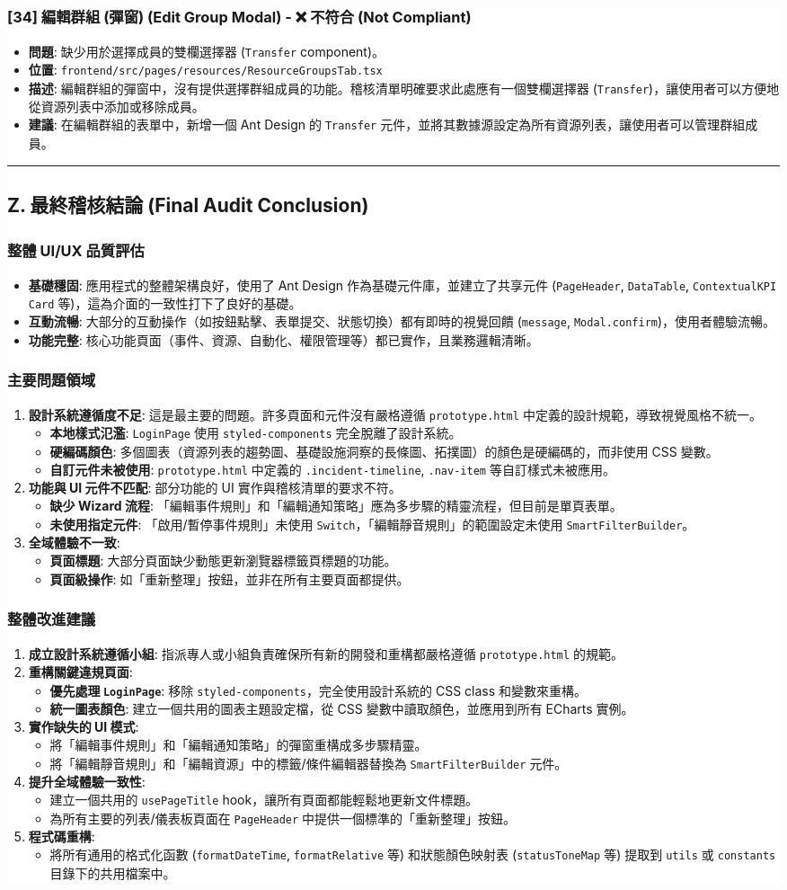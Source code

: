 ### [34] 編輯群組 (彈窗) (Edit Group Modal) - ❌ 不符合 (Not Compliant)
*   **問題**: 缺少用於選擇成員的雙欄選擇器 (`Transfer` component)。
*   **位置**: `frontend/src/pages/resources/ResourceGroupsTab.tsx`
*   **描述**: 編輯群組的彈窗中，沒有提供選擇群組成員的功能。稽核清單明確要求此處應有一個雙欄選擇器 (`Transfer`)，讓使用者可以方便地從資源列表中添加或移除成員。
*   **建議**: 在編輯群組的表單中，新增一個 Ant Design 的 `Transfer` 元件，並將其數據源設定為所有資源列表，讓使用者可以管理群組成員。

---

## Z. 最終稽核結論 (Final Audit Conclusion)

### 整體 UI/UX 品質評估
*   **基礎穩固**: 應用程式的整體架構良好，使用了 Ant Design 作為基礎元件庫，並建立了共享元件 (`PageHeader`, `DataTable`, `ContextualKPICard` 等)，這為介面的一致性打下了良好的基礎。
*   **互動流暢**: 大部分的互動操作（如按鈕點擊、表單提交、狀態切換）都有即時的視覺回饋 (`message`, `Modal.confirm`)，使用者體驗流暢。
*   **功能完整**: 核心功能頁面（事件、資源、自動化、權限管理等）都已實作，且業務邏輯清晰。

### 主要問題領域
1.  **設計系統遵循度不足**: 這是最主要的問題。許多頁面和元件沒有嚴格遵循 `prototype.html` 中定義的設計規範，導致視覺風格不統一。
    *   **本地樣式氾濫**: `LoginPage` 使用 `styled-components` 完全脫離了設計系統。
    *   **硬編碼顏色**: 多個圖表（資源列表的趨勢圖、基礎設施洞察的長條圖、拓撲圖）的顏色是硬編碼的，而非使用 CSS 變數。
    *   **自訂元件未被使用**: `prototype.html` 中定義的 `.incident-timeline`, `.nav-item` 等自訂樣式未被應用。
2.  **功能與 UI 元件不匹配**: 部分功能的 UI 實作與稽核清單的要求不符。
    *   **缺少 Wizard 流程**: 「編輯事件規則」和「編輯通知策略」應為多步驟的精靈流程，但目前是單頁表單。
    *   **未使用指定元件**: 「啟用/暫停事件規則」未使用 `Switch`，「編輯靜音規則」的範圍設定未使用 `SmartFilterBuilder`。
3.  **全域體驗不一致**:
    *   **頁面標題**: 大部分頁面缺少動態更新瀏覽器標籤頁標題的功能。
    *   **頁面級操作**: 如「重新整理」按鈕，並非在所有主要頁面都提供。

### 整體改進建議
1.  **成立設計系統遵循小組**: 指派專人或小組負責確保所有新的開發和重構都嚴格遵循 `prototype.html` 的規範。
2.  **重構關鍵違規頁面**:
    *   **優先處理 `LoginPage`**: 移除 `styled-components`，完全使用設計系統的 CSS class 和變數來重構。
    *   **統一圖表顏色**: 建立一個共用的圖表主題設定檔，從 CSS 變數中讀取顏色，並應用到所有 ECharts 實例。
3.  **實作缺失的 UI 模式**:
    *   將「編輯事件規則」和「編輯通知策略」的彈窗重構成多步驟精靈。
    *   將「編輯靜音規則」和「編輯資源」中的標籤/條件編輯器替換為 `SmartFilterBuilder` 元件。
4.  **提升全域體驗一致性**:
    *   建立一個共用的 `usePageTitle` hook，讓所有頁面都能輕鬆地更新文件標題。
    *   為所有主要的列表/儀表板頁面在 `PageHeader` 中提供一個標準的「重新整理」按鈕。
5.  **程式碼重構**:
    *   將所有通用的格式化函數 (`formatDateTime`, `formatRelative` 等) 和狀態顏色映射表 (`statusToneMap` 等) 提取到 `utils` 或 `constants` 目錄下的共用檔案中。
